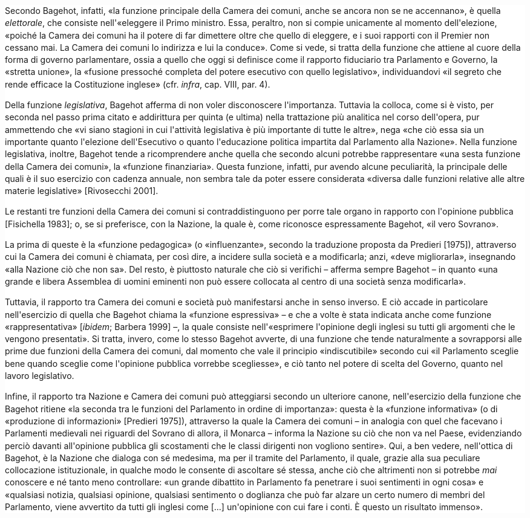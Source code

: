 Secondo Bagehot, infatti, «la funzione principale della Camera dei comuni, anche se ancora non se ne accennano», è quella *elettorale*, che consiste nell'«eleggere il Primo ministro. Essa, peraltro, non si compie unicamente al momento dell'elezione, «poiché la Camera dei comuni ha il potere di far dimettere oltre che quello di eleggere, e i suoi rapporti con il Premier non cessano mai. La Camera dei comuni lo indirizza e lui la conduce». Come si vede, si tratta della funzione che attiene al cuore della forma di governo parlamentare, ossia a quello che oggi si definisce come il rapporto fiduciario tra Parlamento e Governo, la «stretta unione», la «fusione pressoché completa del potere esecutivo con quello legislativo», individuandovi «il segreto che rende efficace la Costituzione inglese» (cfr. *infra*, cap. VIII, par. 4).

Della funzione *legislativa*, Bagehot afferma di non voler disconoscere l'importanza. Tuttavia la colloca, come si è visto, per seconda nel passo prima citato e addirittura per quinta (e ultima) nella trattazione più analitica nel corso dell'opera, pur ammettendo che «vi siano stagioni in cui l'attività legislativa è più importante di tutte le altre», nega «che ciò essa sia un importante quanto l'elezione dell'Esecutivo o quanto l'educazione politica impartita dal Parlamento alla Nazione». Nella funzione legislativa, inoltre, Bagehot tende a ricomprendere anche quella che secondo alcuni potrebbe rappresentare «una sesta funzione della Camera dei comuni», la «funzione finanziaria». Questa funzione, infatti, pur avendo alcune peculiarità, la principale delle quali è il suo esercizio con cadenza annuale, non sembra tale da poter essere considerata «diversa dalle funzioni relative alle altre materie legislative» [Rivosecchi 2001].

Le restanti tre funzioni della Camera dei comuni si contraddistinguono per porre tale organo in rapporto con l'opinione pubblica [Fisichella 1983]; o, se si preferisce, con la Nazione, la quale è, come riconosce espressamente Bagehot, «il vero Sovrano».

La prima di queste è la «funzione pedagogica» (o «influenzante», secondo la traduzione proposta da Predieri [1975]), attraverso cui la Camera dei comuni è chiamata, per così dire, a incidere sulla società e a modificarla; anzi, «deve migliorarla», insegnando «alla Nazione ciò che non sa». Del resto, è piuttosto naturale che ciò si verifichi – afferma sempre Bagehot – in quanto «una grande e libera Assemblea di uomini eminenti non può essere collocata al centro di una società senza modificarla».

Tuttavia, il rapporto tra Camera dei comuni e società può manifestarsi anche in senso inverso. E ciò accade in particolare nell'esercizio di quella che Bagehot chiama la «funzione espressiva» – e che a volte è stata indicata anche come funzione «rappresentativa» [*ibidem*; Barbera 1999] –, la quale consiste nell'«esprimere l'opinione degli inglesi su tutti gli argomenti che le vengono presentati». Si tratta, invero, come lo stesso Bagehot avverte, di una funzione che tende naturalmente a sovrapporsi alle prime due funzioni della Camera dei comuni, dal momento che vale il principio «indiscutibile» secondo cui «il Parlamento sceglie bene quando sceglie come l'opinione pubblica vorrebbe scegliesse», e ciò tanto nel potere di scelta del Governo, quanto nel lavoro legislativo.

Infine, il rapporto tra Nazione e Camera dei comuni può atteggiarsi secondo un ulteriore canone, nell'esercizio della funzione che Bagehot ritiene «la seconda tra le funzioni del Parlamento in ordine di importanza»: questa è la «funzione informativa» (o di «produzione di informazioni» [Predieri 1975]), attraverso la quale la Camera dei comuni – in analogia con quel che facevano i Parlamenti medievali nei riguardi del Sovrano di allora, il Monarca – informa la Nazione su ciò che non va nel Paese, evidenziando perciò davanti all'opinione pubblica gli scostamenti che le classi dirigenti non vogliono sentire». Qui, a ben vedere, nell'ottica di Bagehot, è la Nazione che dialoga con sé medesima, ma per il tramite del Parlamento, il quale, grazie alla sua peculiare collocazione istituzionale, in qualche modo le consente di ascoltare sé stessa, anche ciò che altrimenti non si potrebbe *mai* conoscere e né tanto meno controllare: «un grande dibattito in Parlamento fa penetrare i suoi sentimenti in ogni cosa» e «qualsiasi notizia, qualsiasi opinione, qualsiasi sentimento o doglianza che può far alzare un certo numero di membri del Parlamento, viene avvertito da tutti gli inglesi come [...] un'opinione con cui fare i conti. È questo un risultato immenso».
